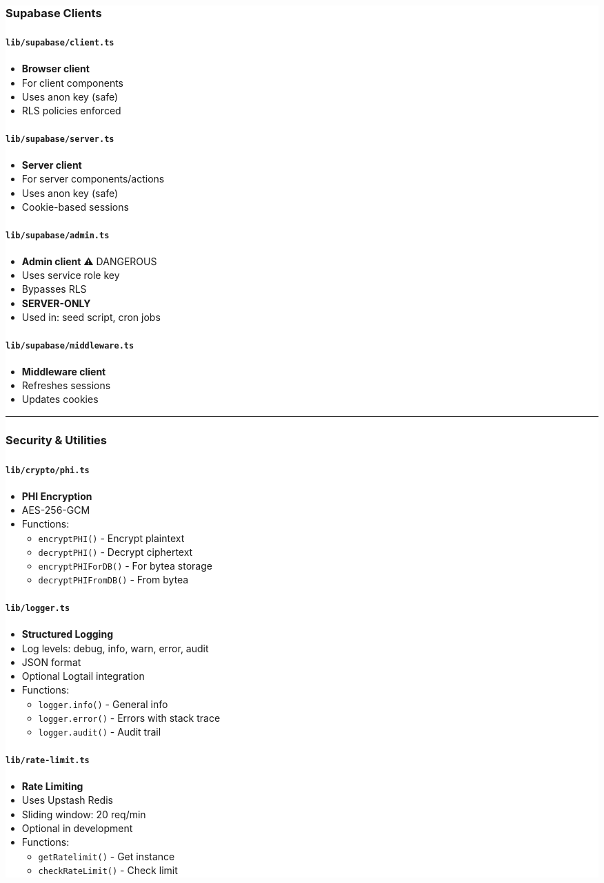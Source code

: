 ### Supabase Clients

#### `lib/supabase/client.ts`
- **Browser client**
- For client components
- Uses anon key (safe)
- RLS policies enforced

#### `lib/supabase/server.ts`
- **Server client**
- For server components/actions
- Uses anon key (safe)
- Cookie-based sessions

#### `lib/supabase/admin.ts`
- **Admin client** ⚠️ DANGEROUS
- Uses service role key
- Bypasses RLS
- **SERVER-ONLY**
- Used in: seed script, cron jobs

#### `lib/supabase/middleware.ts`
- **Middleware client**
- Refreshes sessions
- Updates cookies

---

### Security & Utilities

#### `lib/crypto/phi.ts`
- **PHI Encryption**
- AES-256-GCM
- Functions:
  - `encryptPHI()` - Encrypt plaintext
  - `decryptPHI()` - Decrypt ciphertext
  - `encryptPHIForDB()` - For bytea storage
  - `decryptPHIFromDB()` - From bytea

#### `lib/logger.ts`
- **Structured Logging**
- Log levels: debug, info, warn, error, audit
- JSON format
- Optional Logtail integration
- Functions:
  - `logger.info()` - General info
  - `logger.error()` - Errors with stack trace
  - `logger.audit()` - Audit trail

#### `lib/rate-limit.ts`
- **Rate Limiting**
- Uses Upstash Redis
- Sliding window: 20 req/min
- Optional in development
- Functions:
  - `getRatelimit()` - Get instance
  - `checkRateLimit()` - Check limit
